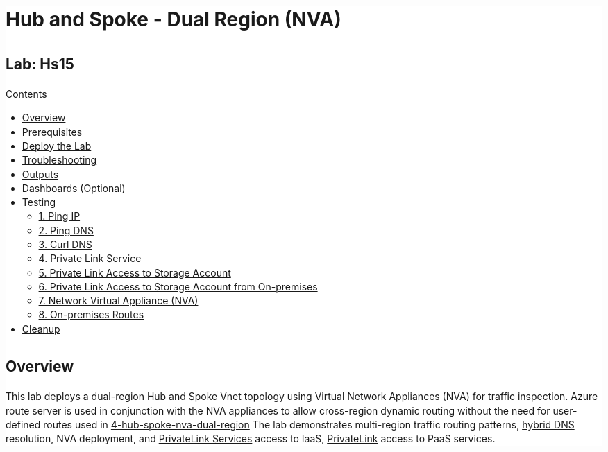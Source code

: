 # Hub and Spoke - Dual Region (NVA) 

## Lab: Hs15 

Contents

- [Overview](#overview)
- [Prerequisites](#prerequisites)
- [Deploy the Lab](#deploy-the-lab)
- [Troubleshooting](#troubleshooting)
- [Outputs](#outputs)
- [Dashboards (Optional)](#dashboards-optional)
- [Testing](#testing)
  - [1. Ping IP](#1-ping-ip)
  - [2. Ping DNS](#2-ping-dns)
  - [3. Curl DNS](#3-curl-dns)
  - [4. Private Link Service](#4-private-link-service)
  - [5. Private Link Access to Storage Account](#5-private-link-access-to-storage-account)
  - [6. Private Link Access to Storage Account from On-premises](#6-private-link-access-to-storage-account-from-on-premises)
  - [7. Network Virtual Appliance (NVA)](#7-network-virtual-appliance-nva)
  - [8. On-premises Routes](#8-on-premises-routes)
- [Cleanup](#cleanup)

## Overview

This lab deploys a dual-region Hub and Spoke Vnet topology using Virtual Network Appliances (NVA) for traffic inspection. Azure route server is used in conjunction with the NVA appliances to allow cross-region dynamic routing without the need for user-defined routes used in [4-hub-spoke-nva-dual-region](../4-hub-spoke-nva-dual-region/README.md) The lab demonstrates multi-region traffic routing patterns, [hybrid DNS](https://learn.microsoft.com/en-us/azure/dns/private-resolver-hybrid-dns) resolution, NVA deployment, and [PrivateLink Services](https://learn.microsoft.com/en-us/azure/private-link/private-link-service-overview) access to IaaS, [PrivateLink](https://learn.microsoft.com/en-us/azure/private-link/private-link-overview) access to PaaS services.
